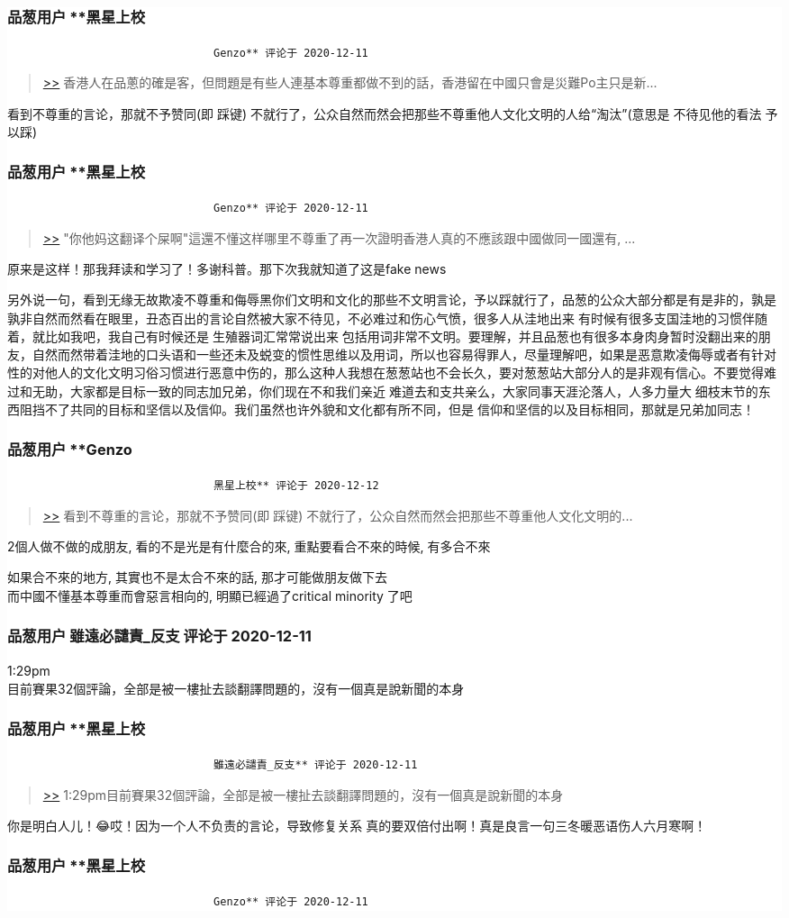 

            
### 品葱用户 **黑星上校				
									Genzo** 评论于 2020-12-11
        
> [\>>]( "/article/item_id-562314#") 香港人在品蔥的確是客，但問題是有些人連基本尊重都做不到的話，香港留在中國只會是災難Po主只是新...

  
看到不尊重的言论，那就不予赞同(即 踩键) 不就行了，公众自然而然会把那些不尊重他人文化文明的人给“淘汰”(意思是 不待见他的看法 予以踩)
        


            
### 品葱用户 **黑星上校				
									Genzo** 评论于 2020-12-11
        
> [\>>]( "/article/item_id-562316#") "你他妈这翻译个屎啊"這還不懂这样哪里不尊重了再一次證明香港人真的不應該跟中國做同一國還有, ...

  
原来是这样！那我拜读和学习了！多谢科普。那下次我就知道了这是fake news  
  
另外说一句，看到无缘无故欺凌不尊重和侮辱黑你们文明和文化的那些不文明言论，予以踩就行了，品葱的公众大部分都是有是非的，孰是孰非自然而然看在眼里，丑态百出的言论自然被大家不待见，不必难过和伤心气愤，很多人从洼地出来 有时候有很多支国洼地的习惯伴随着，就比如我吧，我自己有时候还是 生殖器词汇常常说出来 包括用词非常不文明。要理解，并且品葱也有很多本身肉身暂时没翻出来的朋友，自然而然带着洼地的口头语和一些还未及蜕变的惯性思维以及用词，所以也容易得罪人，尽量理解吧，如果是恶意欺凌侮辱或者有针对性的对他人的文化文明习俗习惯进行恶意中伤的，那么这种人我想在葱葱站也不会长久，要对葱葱站大部分人的是非观有信心。不要觉得难过和无助，大家都是目标一致的同志加兄弟，你们现在不和我们亲近 难道去和支共亲么，大家同事天涯沦落人，人多力量大 细枝末节的东西阻挡不了共同的目标和坚信以及信仰。我们虽然也许外貌和文化都有所不同，但是 信仰和坚信的以及目标相同，那就是兄弟加同志！
        


            
### 品葱用户 **Genzo				
									黑星上校** 评论于 2020-12-12
        
> [\>>]( "/article/item_id-562317#") 看到不尊重的言论，那就不予赞同(即 踩键) 不就行了，公众自然而然会把那些不尊重他人文化文明的...

  
  
2個人做不做的成朋友, 看的不是光是有什麼合的來, 重點要看合不來的時候, 有多合不來  
  
如果合不來的地方, 其實也不是太合不來的話, 那才可能做朋友做下去  
而中國不懂基本尊重而會惡言相向的, 明顯已經過了critical minority 了吧
        


            
### 品葱用户 **雖遠必譴責_反支** 评论于 2020-12-11
        
1:29pm  
目前賽果32個評論，全部是被一樓扯去談翻譯問題的，沒有一個真是說新聞的本身
        


            
### 品葱用户 **黑星上校				
									雖遠必譴責_反支** 评论于 2020-12-11
        
> [\>>]( "/article/item_id-562327#") 1:29pm目前賽果32個評論，全部是被一樓扯去談翻譯問題的，沒有一個真是說新聞的本身

你是明白人儿！😂哎！因为一个人不负责的言论，导致修复关系 真的要双倍付出啊！真是良言一句三冬暖恶语伤人六月寒啊！
        


            
### 品葱用户 **黑星上校				
									Genzo** 评论于 2020-12-11
        